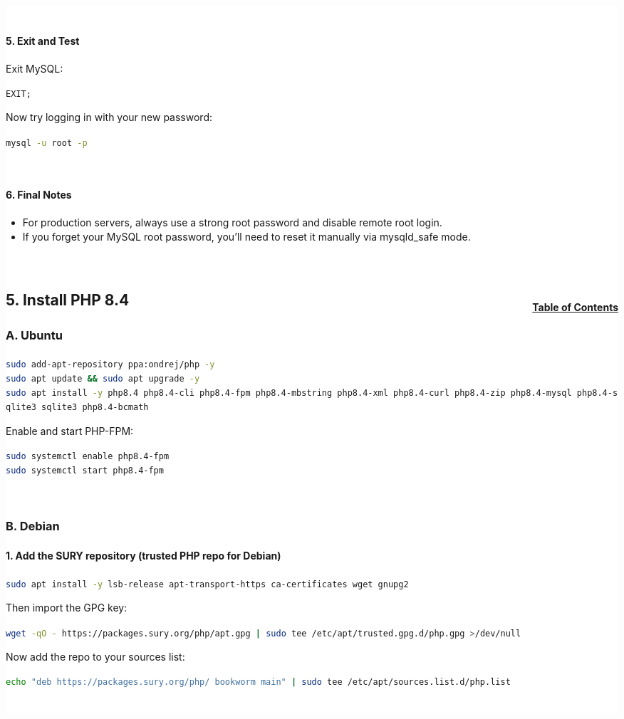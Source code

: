 <br>

#### 5. Exit and Test
Exit MySQL:
```sql
EXIT;
```

Now try logging in with your new password:
```sh
mysql -u root -p
```
<br>

#### 6. Final Notes
- For production servers, always use a strong root password and disable remote root login.
- If you forget your MySQL root password, you’ll need to reset it manually via mysqld_safe mode.

<br>

## 5. Install PHP 8.4 <a id="php"></a><span style="float: right; font-size: 14px; padding-top: 15px;">[Table of Contents](#table-of-contents)</span>
### A. Ubuntu
```sh
sudo add-apt-repository ppa:ondrej/php -y
sudo apt update && sudo apt upgrade -y
sudo apt install -y php8.4 php8.4-cli php8.4-fpm php8.4-mbstring php8.4-xml php8.4-curl php8.4-zip php8.4-mysql php8.4-sqlite3 sqlite3 php8.4-bcmath
```

Enable and start PHP-FPM:
```sh
sudo systemctl enable php8.4-fpm
sudo systemctl start php8.4-fpm
```
<br>

### B. Debian
#### 1. Add the SURY repository (trusted PHP repo for Debian)
```sh
sudo apt install -y lsb-release apt-transport-https ca-certificates wget gnupg2
```

Then import the GPG key:
```sh
wget -qO - https://packages.sury.org/php/apt.gpg | sudo tee /etc/apt/trusted.gpg.d/php.gpg >/dev/null
```

Now add the repo to your sources list:
```sh
echo "deb https://packages.sury.org/php/ bookworm main" | sudo tee /etc/apt/sources.list.d/php.list
```
<br>
